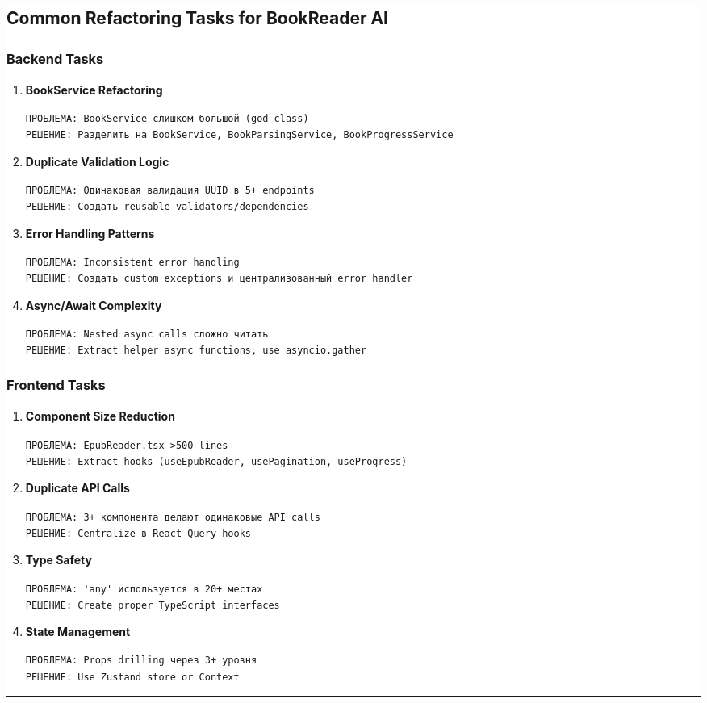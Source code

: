 
## Common Refactoring Tasks for BookReader AI

### Backend Tasks

1. **BookService Refactoring**
   ```
   ПРОБЛЕМА: BookService слишком большой (god class)
   РЕШЕНИЕ: Разделить на BookService, BookParsingService, BookProgressService
   ```

2. **Duplicate Validation Logic**
   ```
   ПРОБЛЕМА: Одинаковая валидация UUID в 5+ endpoints
   РЕШЕНИЕ: Создать reusable validators/dependencies
   ```

3. **Error Handling Patterns**
   ```
   ПРОБЛЕМА: Inconsistent error handling
   РЕШЕНИЕ: Создать custom exceptions и централизованный error handler
   ```

4. **Async/Await Complexity**
   ```
   ПРОБЛЕМА: Nested async calls сложно читать
   РЕШЕНИЕ: Extract helper async functions, use asyncio.gather
   ```

### Frontend Tasks

1. **Component Size Reduction**
   ```
   ПРОБЛЕМА: EpubReader.tsx >500 lines
   РЕШЕНИЕ: Extract hooks (useEpubReader, usePagination, useProgress)
   ```

2. **Duplicate API Calls**
   ```
   ПРОБЛЕМА: 3+ компонента делают одинаковые API calls
   РЕШЕНИЕ: Centralize в React Query hooks
   ```

3. **Type Safety**
   ```
   ПРОБЛЕМА: 'any' используется в 20+ местах
   РЕШЕНИЕ: Create proper TypeScript interfaces
   ```

4. **State Management**
   ```
   ПРОБЛЕМА: Props drilling через 3+ уровня
   РЕШЕНИЕ: Use Zustand store or Context
   ```

---
